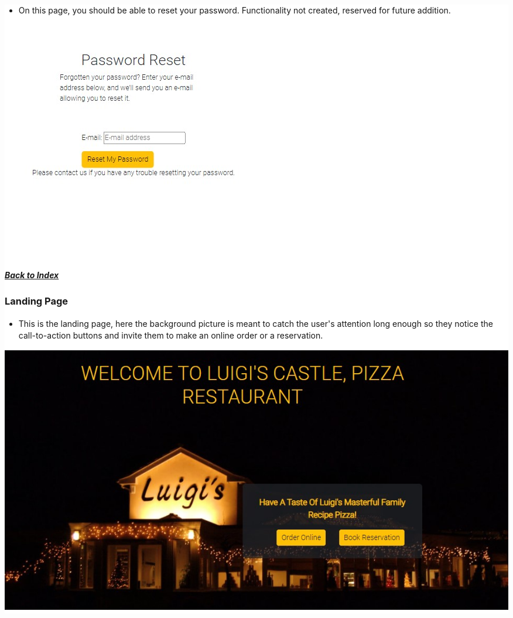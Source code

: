 * On this page, you should be able to reset your password. Functionality not created, reserved for future addition.

![Reset Pass](docs/screenshots/pwd_reset_form.jpg)

[***Back to Index***](#index)

### Landing Page

* This is the landing page, here the background picture is meant to catch the user's attention long enough so they notice the call-to-action buttons and invite them to make an online order or a reservation.

![Landing Page](docs/screenshots/landingpage_feats.jpg)
